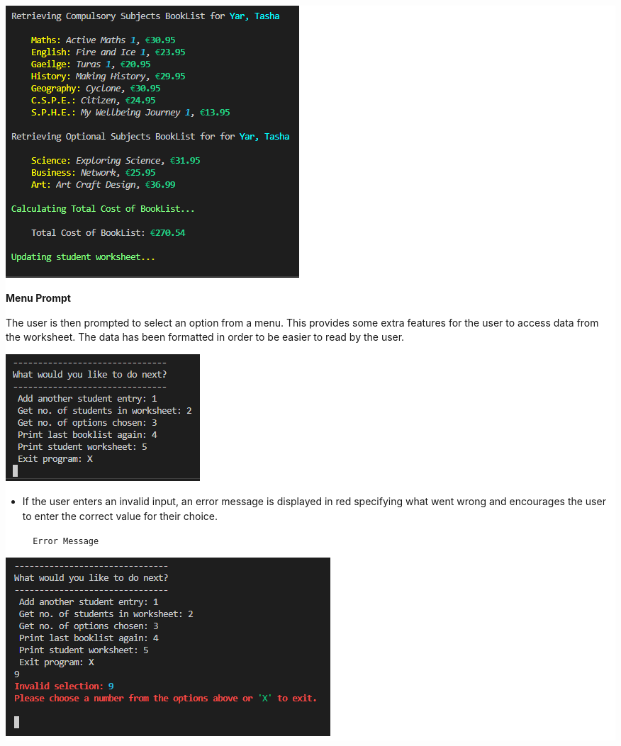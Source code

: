 ![Processing information](assets/images/booklist_termprint.png)

**Menu Prompt**

The user is then prompted to select an option from a menu. This provides some extra features for the user to access data from the worksheet. The data has been formatted in order to be easier to read by the user. 

![Menu Prompt](assets/images/menu_prompt.png)

* If the user enters an invalid input, an error message is displayed in red specifying what went wrong and encourages the user to enter the correct value for their choice.

        Error Message
![Menu Error Message](assets/images/menu_error.png)
